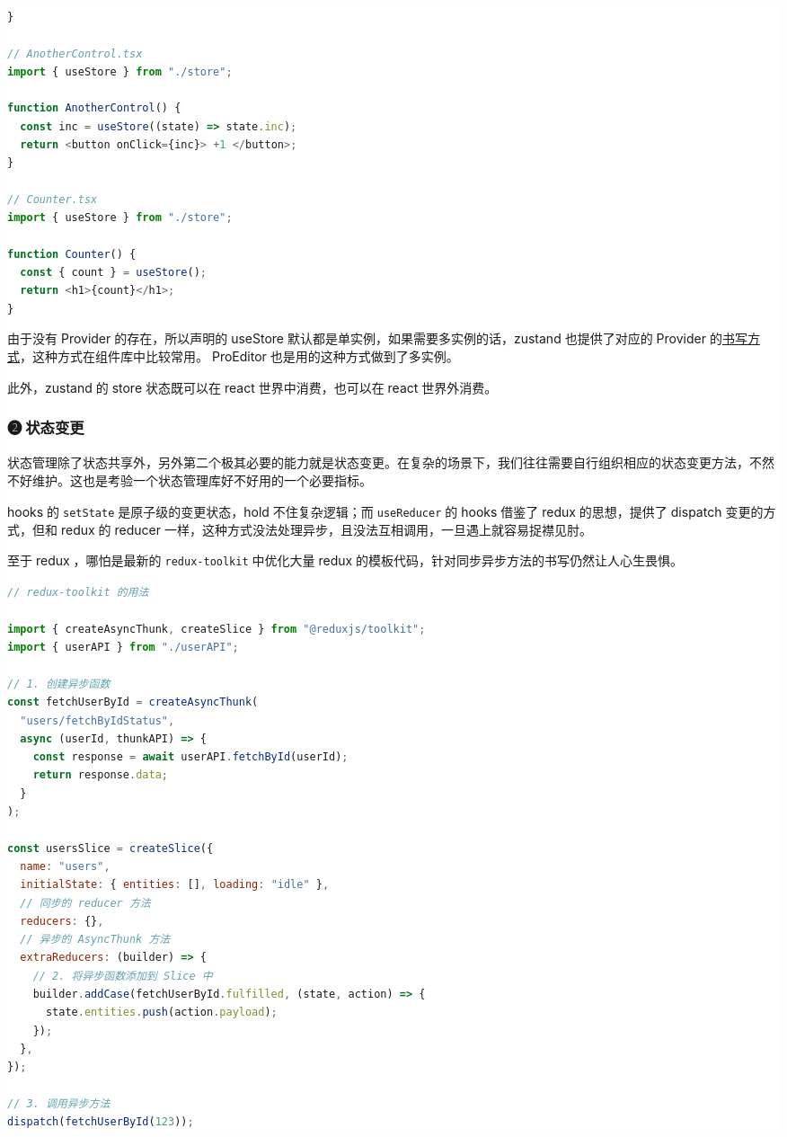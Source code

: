 ```js
}

// AnotherControl.tsx
import { useStore } from "./store";

function AnotherControl() {
  const inc = useStore((state) => state.inc);
  return <button onClick={inc}> +1 </button>;
}

// Counter.tsx
import { useStore } from "./store";

function Counter() {
  const { count } = useStore();
  return <h1>{count}</h1>;
}
```

由于没有 Provider 的存在，所以声明的 useStore 默认都是单实例，如果需要多实例的话，zustand 也提供了对应的 Provider 的[书写方式](https://link.zhihu.com/?target=https%3A//github.com/pmndrs/zustand%23react-contexthttps%3A//github.com/pmndrs/zustand%23react-context)，这种方式在组件库中比较常用。 ProEditor 也是用的这种方式做到了多实例。

此外，zustand 的 store 状态既可以在 react 世界中消费，也可以在 react 世界外消费。

### ❷ 状态变更

状态管理除了状态共享外，另外第二个极其必要的能力就是状态变更。在复杂的场景下，我们往往需要自行组织相应的状态变更方法，不然不好维护。这也是考验一个状态管理库好不好用的一个必要指标。

hooks 的 `setState` 是原子级的变更状态，hold 不住复杂逻辑；而 `useReducer` 的 hooks 借鉴了 redux 的思想，提供了 dispatch 变更的方式，但和 redux 的 reducer 一样，这种方式没法处理异步，且没法互相调用，一旦遇上就容易捉襟见肘。

至于 redux ，哪怕是最新的 `redux-toolkit` 中优化大量 redux 的模板代码，针对同步异步方法的书写仍然让人心生畏惧。

```js
// redux-toolkit 的用法

import { createAsyncThunk, createSlice } from "@reduxjs/toolkit";
import { userAPI } from "./userAPI";

// 1. 创建异步函数
const fetchUserById = createAsyncThunk(
  "users/fetchByIdStatus",
  async (userId, thunkAPI) => {
    const response = await userAPI.fetchById(userId);
    return response.data;
  }
);

const usersSlice = createSlice({
  name: "users",
  initialState: { entities: [], loading: "idle" },
  // 同步的 reducer 方法
  reducers: {},
  // 异步的 AsyncThunk 方法
  extraReducers: (builder) => {
    // 2. 将异步函数添加到 Slice 中
    builder.addCase(fetchUserById.fulfilled, (state, action) => {
      state.entities.push(action.payload);
    });
  },
});

// 3. 调用异步方法
dispatch(fetchUserById(123));
```